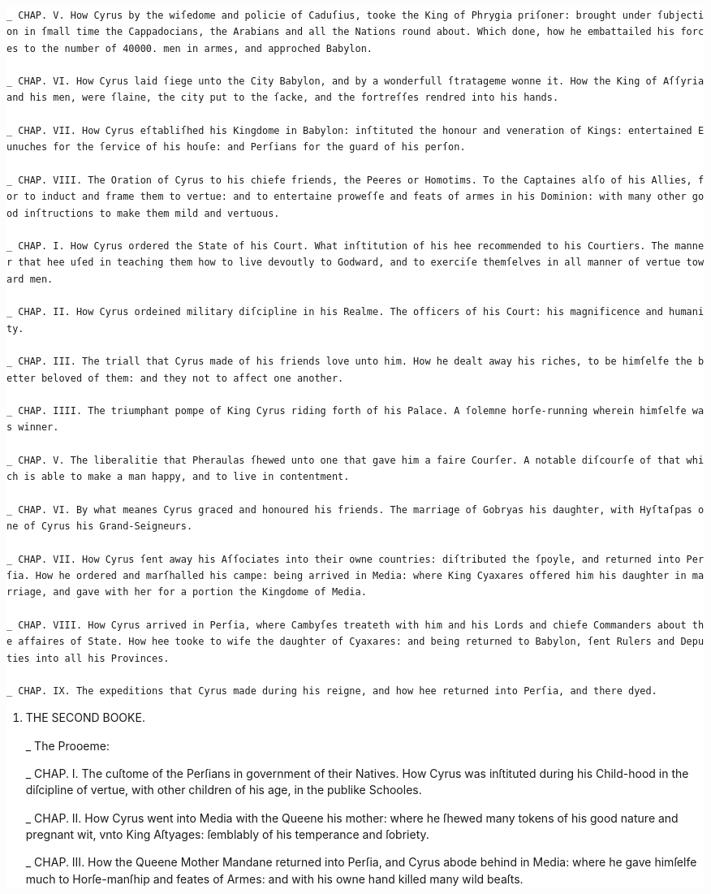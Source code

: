     _ CHAP. V. How Cyrus by the wiſedome and policie of Caduſius, tooke the King of Phrygia priſoner: brought under ſubjection in ſmall time the Cappadocians, the Arabians and all the Nations round about. Which done, how he embattailed his forces to the number of 40000. men in armes, and approched Babylon.

    _ CHAP. VI. How Cyrus laid ſiege unto the City Babylon, and by a wonderfull ſtratageme wonne it. How the King of Aſſyria and his men, were ſlaine, the city put to the ſacke, and the fortreſſes rendred into his hands.

    _ CHAP. VII. How Cyrus eſtabliſhed his Kingdome in Babylon: inſtituted the honour and veneration of Kings: entertained Eunuches for the ſervice of his houſe: and Perſians for the guard of his perſon.

    _ CHAP. VIII. The Oration of Cyrus to his chiefe friends, the Peeres or Homotims. To the Captaines alſo of his Allies, for to induct and frame them to vertue: and to entertaine proweſſe and feats of armes in his Dominion: with many other good inſtructions to make them mild and vertuous.

    _ CHAP. I. How Cyrus ordered the State of his Court. What inſtitution of his hee recommended to his Courtiers. The manner that hee uſed in teaching them how to live devoutly to Godward, and to exerciſe themſelves in all manner of vertue toward men.

    _ CHAP. II. How Cyrus ordeined military diſcipline in his Realme. The officers of his Court: his magnificence and humanity.

    _ CHAP. III. The triall that Cyrus made of his friends love unto him. How he dealt away his riches, to be himſelfe the better beloved of them: and they not to affect one another.

    _ CHAP. IIII. The triumphant pompe of King Cyrus riding forth of his Palace. A ſolemne horſe-running wherein himſelfe was winner.

    _ CHAP. V. The liberalitie that Pheraulas ſhewed unto one that gave him a faire Courſer. A notable diſcourſe of that which is able to make a man happy, and to live in contentment.

    _ CHAP. VI. By what meanes Cyrus graced and honoured his friends. The marriage of Gobryas his daughter, with Hyſtaſpas one of Cyrus his Grand-Seigneurs.

    _ CHAP. VII. How Cyrus ſent away his Aſſociates into their owne countries: diſtributed the ſpoyle, and returned into Perſia. How he ordered and marſhalled his campe: being arrived in Media: where King Cyaxares offered him his daughter in marriage, and gave with her for a portion the Kingdome of Media.

    _ CHAP. VIII. How Cyrus arrived in Perſia, where Cambyſes treateth with him and his Lords and chiefe Commanders about the affaires of State. How hee tooke to wife the daughter of Cyaxares: and being returned to Babylon, ſent Rulers and Deputies into all his Provinces.

    _ CHAP. IX. The expeditions that Cyrus made during his reigne, and how hee returned into Perſia, and there dyed.

1. THE SECOND BOOKE.

    _ The Prooeme:

    _ CHAP. I. The cuſtome of the Perſians in government of their Natives. How Cyrus was inſtituted during his Child-hood in the diſcipline of vertue, with other children of his age, in the publike Schooles.

    _ CHAP. II. How Cyrus went into Media with the Queene his mother: where he ſhewed many tokens of his good nature and pregnant wit, vnto King Aſtyages: ſemblably of his temperance and ſobriety.

    _ CHAP. III. How the Queene Mother Mandane returned into Perſia, and Cyrus abode behind in Media: where he gave himſelfe much to Horſe-manſhip and feates of Armes: and with his owne hand killed many wild beaſts.
